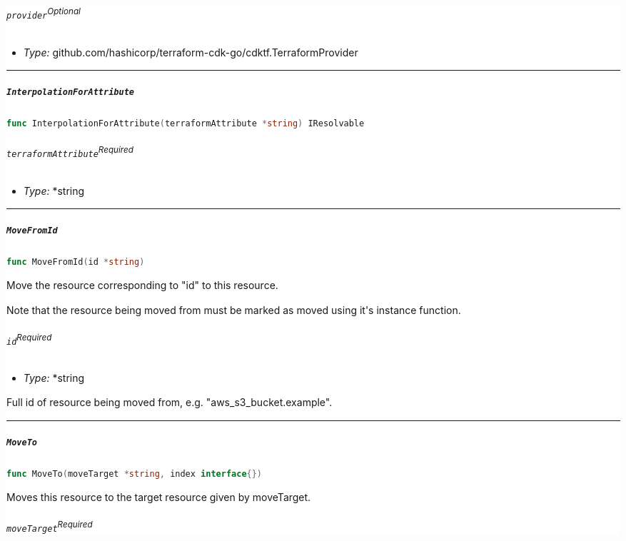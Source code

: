 ###### `provider`<sup>Optional</sup> <a name="provider" id="@cdktf/provider-cloudflare.deviceSettingsPolicy.DeviceSettingsPolicy.importFrom.parameter.provider"></a>

- *Type:* github.com/hashicorp/terraform-cdk-go/cdktf.TerraformProvider

---

##### `InterpolationForAttribute` <a name="InterpolationForAttribute" id="@cdktf/provider-cloudflare.deviceSettingsPolicy.DeviceSettingsPolicy.interpolationForAttribute"></a>

```go
func InterpolationForAttribute(terraformAttribute *string) IResolvable
```

###### `terraformAttribute`<sup>Required</sup> <a name="terraformAttribute" id="@cdktf/provider-cloudflare.deviceSettingsPolicy.DeviceSettingsPolicy.interpolationForAttribute.parameter.terraformAttribute"></a>

- *Type:* *string

---

##### `MoveFromId` <a name="MoveFromId" id="@cdktf/provider-cloudflare.deviceSettingsPolicy.DeviceSettingsPolicy.moveFromId"></a>

```go
func MoveFromId(id *string)
```

Move the resource corresponding to "id" to this resource.

Note that the resource being moved from must be marked as moved using it's instance function.

###### `id`<sup>Required</sup> <a name="id" id="@cdktf/provider-cloudflare.deviceSettingsPolicy.DeviceSettingsPolicy.moveFromId.parameter.id"></a>

- *Type:* *string

Full id of resource being moved from, e.g. "aws_s3_bucket.example".

---

##### `MoveTo` <a name="MoveTo" id="@cdktf/provider-cloudflare.deviceSettingsPolicy.DeviceSettingsPolicy.moveTo"></a>

```go
func MoveTo(moveTarget *string, index interface{})
```

Moves this resource to the target resource given by moveTarget.

###### `moveTarget`<sup>Required</sup> <a name="moveTarget" id="@cdktf/provider-cloudflare.deviceSettingsPolicy.DeviceSettingsPolicy.moveTo.parameter.moveTarget"></a>
